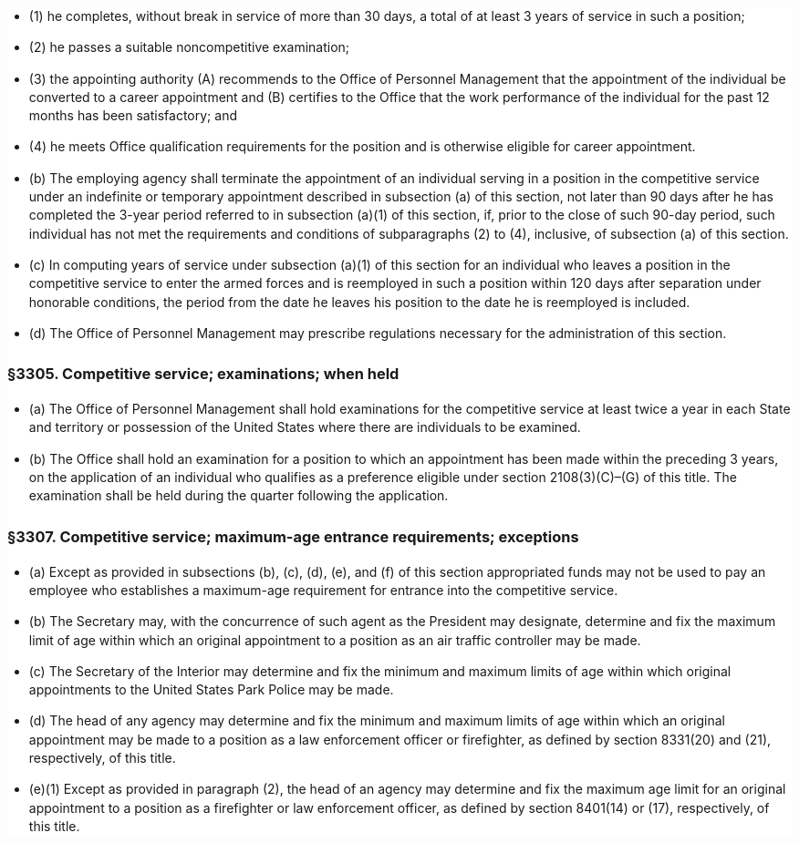   * (1) he completes, without break in service of more than 30 days, a total of at least 3 years of service in such a position;

  * (2) he passes a suitable noncompetitive examination;

  * (3) the appointing authority (A) recommends to the Office of Personnel Management that the appointment of the individual be converted to a career appointment and (B) certifies to the Office that the work performance of the individual for the past 12 months has been satisfactory; and

  * (4) he meets Office qualification requirements for the position and is otherwise eligible for career appointment.


* (b) The employing agency shall terminate the appointment of an individual serving in a position in the competitive service under an indefinite or temporary appointment described in subsection (a) of this section, not later than 90 days after he has completed the 3-year period referred to in subsection (a)(1) of this section, if, prior to the close of such 90-day period, such individual has not met the requirements and conditions of subparagraphs (2) to (4), inclusive, of subsection (a) of this section.

* (c) In computing years of service under subsection (a)(1) of this section for an individual who leaves a position in the competitive service to enter the armed forces and is reemployed in such a position within 120 days after separation under honorable conditions, the period from the date he leaves his position to the date he is reemployed is included.

* (d) The Office of Personnel Management may prescribe regulations necessary for the administration of this section.

### §3305. Competitive service; examinations; when held
* (a) The Office of Personnel Management shall hold examinations for the competitive service at least twice a year in each State and territory or possession of the United States where there are individuals to be examined.

* (b) The Office shall hold an examination for a position to which an appointment has been made within the preceding 3 years, on the application of an individual who qualifies as a preference eligible under section 2108(3)(C)–(G) of this title. The examination shall be held during the quarter following the application.

### §3307. Competitive service; maximum-age entrance requirements; exceptions
* (a) Except as provided in subsections (b), (c), (d), (e), and (f) of this section appropriated funds may not be used to pay an employee who establishes a maximum-age requirement for entrance into the competitive service.

* (b) The Secretary may, with the concurrence of such agent as the President may designate, determine and fix the maximum limit of age within which an original appointment to a position as an air traffic controller may be made.

* (c) The Secretary of the Interior may determine and fix the minimum and maximum limits of age within which original appointments to the United States Park Police may be made.

* (d) The head of any agency may determine and fix the minimum and maximum limits of age within which an original appointment may be made to a position as a law enforcement officer or firefighter, as defined by section 8331(20) and (21), respectively, of this title.

* (e)(1) Except as provided in paragraph (2), the head of an agency may determine and fix the maximum age limit for an original appointment to a position as a firefighter or law enforcement officer, as defined by section 8401(14) or (17), respectively, of this title.
